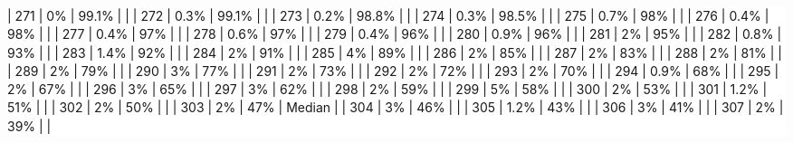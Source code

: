 | 271 | 0% | 99.1% |  |
| 272 | 0.3% | 99.1% |  |
| 273 | 0.2% | 98.8% |  |
| 274 | 0.3% | 98.5% |  |
| 275 | 0.7% | 98% |  |
| 276 | 0.4% | 98% |  |
| 277 | 0.4% | 97% |  |
| 278 | 0.6% | 97% |  |
| 279 | 0.4% | 96% |  |
| 280 | 0.9% | 96% |  |
| 281 | 2% | 95% |  |
| 282 | 0.8% | 93% |  |
| 283 | 1.4% | 92% |  |
| 284 | 2% | 91% |  |
| 285 | 4% | 89% |  |
| 286 | 2% | 85% |  |
| 287 | 2% | 83% |  |
| 288 | 2% | 81% |  |
| 289 | 2% | 79% |  |
| 290 | 3% | 77% |  |
| 291 | 2% | 73% |  |
| 292 | 2% | 72% |  |
| 293 | 2% | 70% |  |
| 294 | 0.9% | 68% |  |
| 295 | 2% | 67% |  |
| 296 | 3% | 65% |  |
| 297 | 3% | 62% |  |
| 298 | 2% | 59% |  |
| 299 | 5% | 58% |  |
| 300 | 2% | 53% |  |
| 301 | 1.2% | 51% |  |
| 302 | 2% | 50% |  |
| 303 | 2% | 47% | Median |
| 304 | 3% | 46% |  |
| 305 | 1.2% | 43% |  |
| 306 | 3% | 41% |  |
| 307 | 2% | 39% |  |